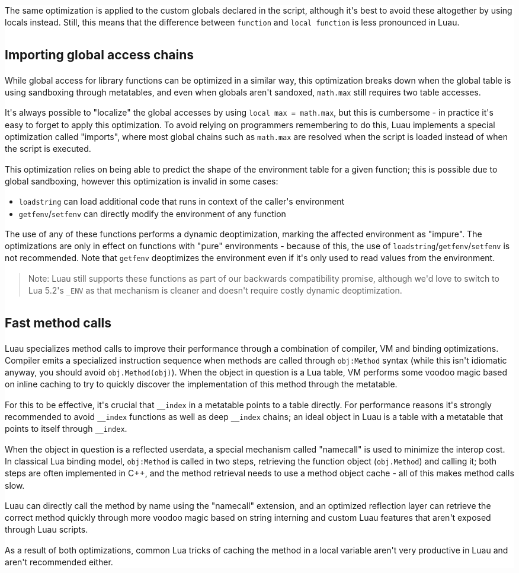 The same optimization is applied to the custom globals declared in the script, although it's best to avoid these altogether by using locals instead. Still, this means that the difference between `function` and `local function` is less pronounced in Luau.

## Importing global access chains

While global access for library functions can be optimized in a similar way, this optimization breaks down when the global table is using sandboxing through metatables, and even when globals aren't sandoxed, `math.max` still requires two table accesses.

It's always possible to "localize" the global accesses by using `local max = math.max`, but this is cumbersome - in practice it's easy to forget to apply this optimization. To avoid relying on programmers remembering to do this, Luau implements a special optimization called "imports", where most global chains such as `math.max` are resolved when the script is loaded instead of when the script is executed.

This optimization relies on being able to predict the shape of the environment table for a given function; this is possible due to global sandboxing, however this optimization is invalid in some cases:

- `loadstring` can load additional code that runs in context of the caller's environment
- `getfenv`/`setfenv` can directly modify the environment of any function

The use of any of these functions performs a dynamic deoptimization, marking the affected environment as "impure". The optimizations are only in effect on functions with "pure" environments - because of this, the use of `loadstring`/`getfenv`/`setfenv` is not recommended. Note that `getfenv` deoptimizes the environment even if it's only used to read values from the environment.

> Note: Luau still supports these functions as part of our backwards compatibility promise, although we'd love to switch to Lua 5.2's `_ENV` as that mechanism is cleaner and doesn't require costly dynamic deoptimization.

## Fast method calls

Luau specializes method calls to improve their performance through a combination of compiler, VM and binding optimizations. Compiler emits a specialized instruction sequence when methods are called through `obj:Method` syntax (while this isn't idiomatic anyway, you should avoid `obj.Method(obj)`). When the object in question is a Lua table, VM performs some voodoo magic based on inline caching to try to quickly discover the implementation of this method through the metatable.

For this to be effective, it's crucial that `__index` in a metatable points to a table directly. For performance reasons it's strongly recommended to avoid `__index` functions as well as deep `__index` chains; an ideal object in Luau is a table with a metatable that points to itself through `__index`.

When the object in question is a reflected userdata, a special mechanism called "namecall" is used to minimize the interop cost. In classical Lua binding model, `obj:Method` is called in two steps, retrieving the function object (`obj.Method`) and calling it; both steps are often implemented in C++, and the method retrieval needs to use a method object cache - all of this makes method calls slow.

Luau can directly call the method by name using the "namecall" extension, and an optimized reflection layer can retrieve the correct method quickly through more voodoo magic based on string interning and custom Luau features that aren't exposed through Luau scripts.

As a result of both optimizations, common Lua tricks of caching the method in a local variable aren't very productive in Luau and aren't recommended either.
